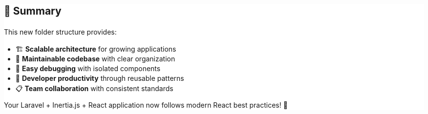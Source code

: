 ## 🎉 **Summary**

This new folder structure provides:
- 🏗️ **Scalable architecture** for growing applications
- 🔧 **Maintainable codebase** with clear organization
- 🐛 **Easy debugging** with isolated components
- 🚀 **Developer productivity** through reusable patterns
- 📋 **Team collaboration** with consistent standards

Your Laravel + Inertia.js + React application now follows modern React best practices! 🎯
